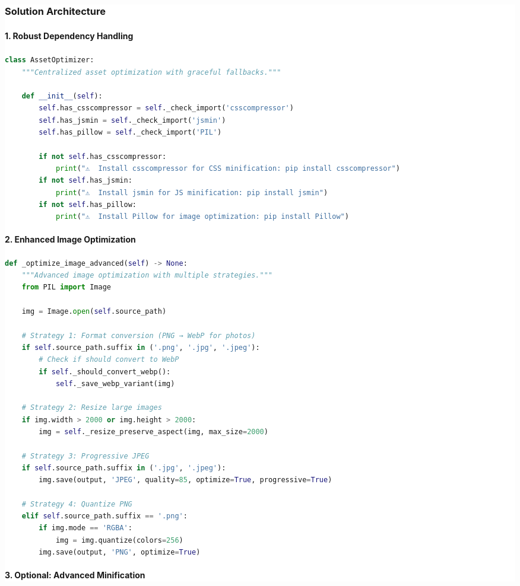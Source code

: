 ### Solution Architecture

#### 1. Robust Dependency Handling

```python
class AssetOptimizer:
    """Centralized asset optimization with graceful fallbacks."""
    
    def __init__(self):
        self.has_csscompressor = self._check_import('csscompressor')
        self.has_jsmin = self._check_import('jsmin')
        self.has_pillow = self._check_import('PIL')
        
        if not self.has_csscompressor:
            print("⚠️  Install csscompressor for CSS minification: pip install csscompressor")
        if not self.has_jsmin:
            print("⚠️  Install jsmin for JS minification: pip install jsmin")
        if not self.has_pillow:
            print("⚠️  Install Pillow for image optimization: pip install Pillow")
```

#### 2. Enhanced Image Optimization

```python
def _optimize_image_advanced(self) -> None:
    """Advanced image optimization with multiple strategies."""
    from PIL import Image
    
    img = Image.open(self.source_path)
    
    # Strategy 1: Format conversion (PNG → WebP for photos)
    if self.source_path.suffix in ('.png', '.jpg', '.jpeg'):
        # Check if should convert to WebP
        if self._should_convert_webp():
            self._save_webp_variant(img)
    
    # Strategy 2: Resize large images
    if img.width > 2000 or img.height > 2000:
        img = self._resize_preserve_aspect(img, max_size=2000)
    
    # Strategy 3: Progressive JPEG
    if self.source_path.suffix in ('.jpg', '.jpeg'):
        img.save(output, 'JPEG', quality=85, optimize=True, progressive=True)
    
    # Strategy 4: Quantize PNG
    elif self.source_path.suffix == '.png':
        if img.mode == 'RGBA':
            img = img.quantize(colors=256)
        img.save(output, 'PNG', optimize=True)
```

#### 3. Optional: Advanced Minification
